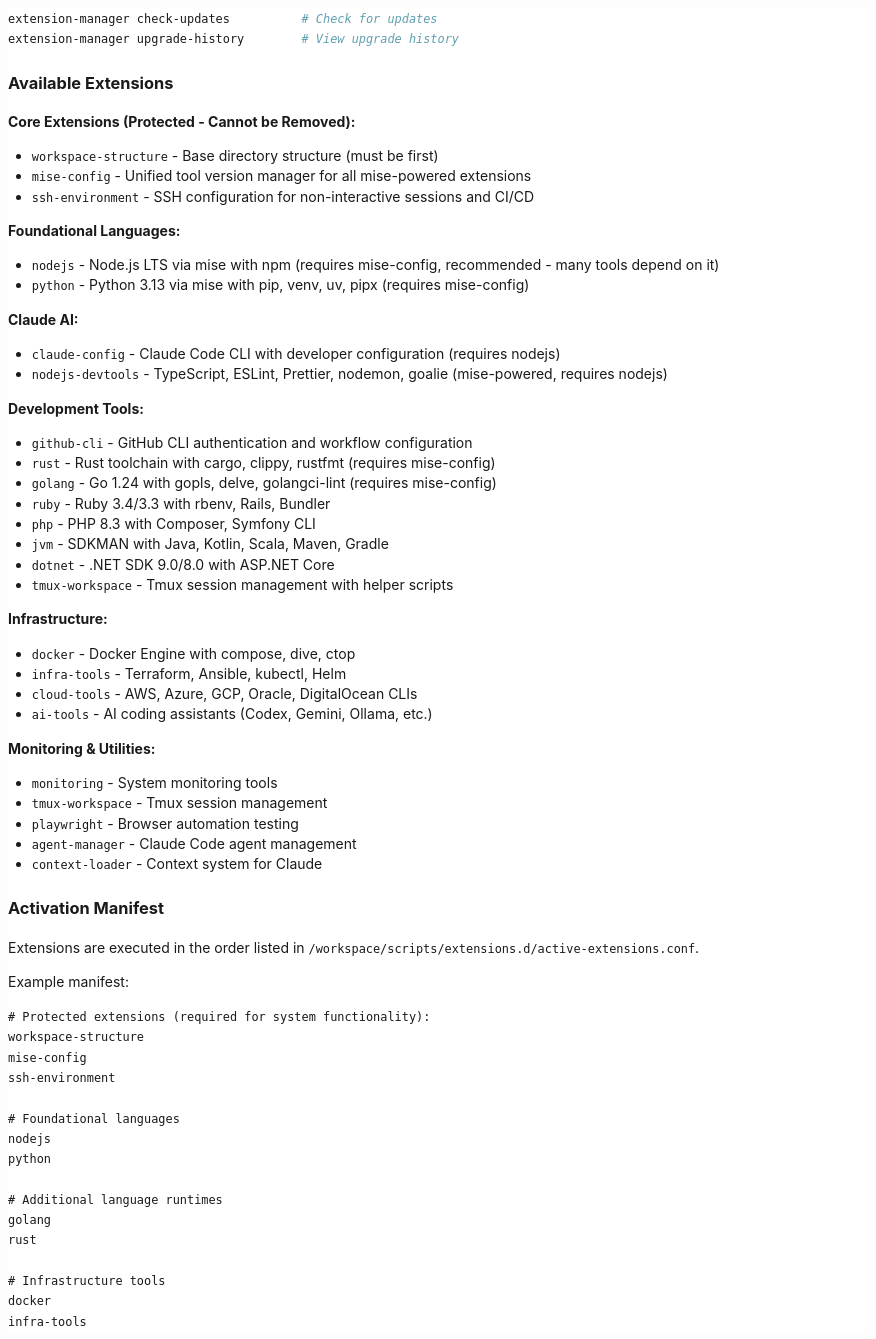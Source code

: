 ```bash
extension-manager check-updates          # Check for updates
extension-manager upgrade-history        # View upgrade history
```

### Available Extensions

**Core Extensions (Protected - Cannot be Removed):**
- `workspace-structure` - Base directory structure (must be first)
- `mise-config` - Unified tool version manager for all mise-powered extensions
- `ssh-environment` - SSH configuration for non-interactive sessions and CI/CD

**Foundational Languages:**
- `nodejs` - Node.js LTS via mise with npm (requires mise-config, recommended - many tools depend on it)
- `python` - Python 3.13 via mise with pip, venv, uv, pipx (requires mise-config)

**Claude AI:**
- `claude-config` - Claude Code CLI with developer configuration (requires nodejs)
- `nodejs-devtools` - TypeScript, ESLint, Prettier, nodemon, goalie (mise-powered, requires nodejs)

**Development Tools:**
- `github-cli` - GitHub CLI authentication and workflow configuration
- `rust` - Rust toolchain with cargo, clippy, rustfmt (requires mise-config)
- `golang` - Go 1.24 with gopls, delve, golangci-lint (requires mise-config)
- `ruby` - Ruby 3.4/3.3 with rbenv, Rails, Bundler
- `php` - PHP 8.3 with Composer, Symfony CLI
- `jvm` - SDKMAN with Java, Kotlin, Scala, Maven, Gradle
- `dotnet` - .NET SDK 9.0/8.0 with ASP.NET Core
- `tmux-workspace` - Tmux session management with helper scripts

**Infrastructure:**
- `docker` - Docker Engine with compose, dive, ctop
- `infra-tools` - Terraform, Ansible, kubectl, Helm
- `cloud-tools` - AWS, Azure, GCP, Oracle, DigitalOcean CLIs
- `ai-tools` - AI coding assistants (Codex, Gemini, Ollama, etc.)

**Monitoring & Utilities:**
- `monitoring` - System monitoring tools
- `tmux-workspace` - Tmux session management
- `playwright` - Browser automation testing
- `agent-manager` - Claude Code agent management
- `context-loader` - Context system for Claude

### Activation Manifest

Extensions are executed in the order listed in `/workspace/scripts/extensions.d/active-extensions.conf`.

Example manifest:
```
# Protected extensions (required for system functionality):
workspace-structure
mise-config
ssh-environment

# Foundational languages
nodejs
python

# Additional language runtimes
golang
rust

# Infrastructure tools
docker
infra-tools
```
